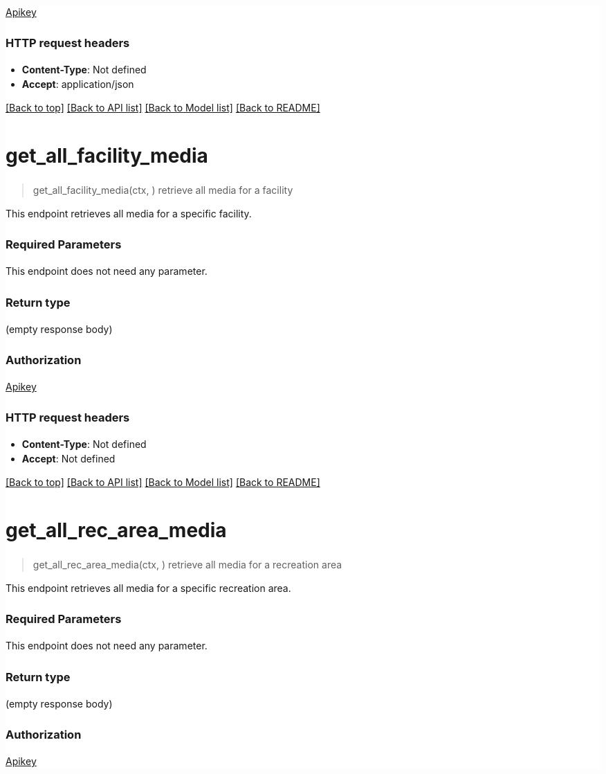 [Apikey](../README.md#Apikey)

### HTTP request headers

 - **Content-Type**: Not defined
 - **Accept**: application/json

[[Back to top]](#) [[Back to API list]](../README.md#documentation-for-api-endpoints) [[Back to Model list]](../README.md#documentation-for-models) [[Back to README]](../README.md)

# **get_all_facility_media**
> get_all_facility_media(ctx, )
retrieve all media for a facility

This endpoint retrieves all media for a specific facility.

### Required Parameters
This endpoint does not need any parameter.

### Return type

 (empty response body)

### Authorization

[Apikey](../README.md#Apikey)

### HTTP request headers

 - **Content-Type**: Not defined
 - **Accept**: Not defined

[[Back to top]](#) [[Back to API list]](../README.md#documentation-for-api-endpoints) [[Back to Model list]](../README.md#documentation-for-models) [[Back to README]](../README.md)

# **get_all_rec_area_media**
> get_all_rec_area_media(ctx, )
retrieve all media for a recreation area

This endpoint retrieves all media for a specific recreation area.

### Required Parameters
This endpoint does not need any parameter.

### Return type

 (empty response body)

### Authorization

[Apikey](../README.md#Apikey)
